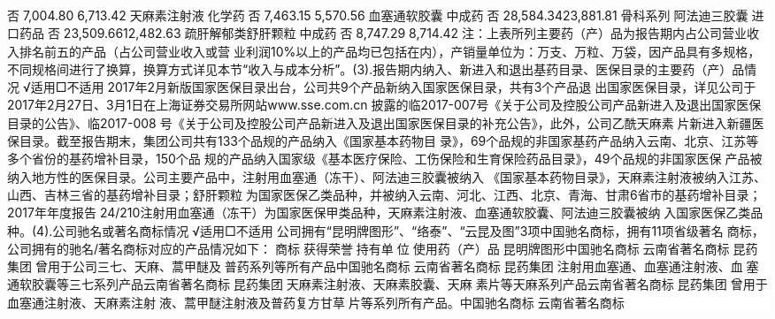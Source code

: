 否
7,004.80
6,713.42
天麻素注射液
化学药
否
7,463.15
5,570.56
血塞通软胶囊
中成药
否
28,584.3423,881.81
骨科系列
阿法迪三胶囊
进口药品
否
23,509.6612,482.63
疏肝解郁类舒肝颗粒
中成药
否
8,747.29
8,714.42
注：上表所列主要药（产）品为报告期内占公司营业收入排名前五的产品（占公司营业收入或营
业利润10%以上的产品均已包括在内），产销量单位为：万支、万粒、万袋，因产品具有多规格，
不同规格间进行了换算，换算方式详见本节“收入与成本分析”。(3).报告期内纳入、新进入和退出基药目录、医保目录的主要药（产）品情况
√适用□不适用
2017年2月新版国家医保目录出台，公司共9个产品新纳入国家医保目录，共有3个产品退
出国家医保目录，详见公司于2017年2月27日、3月1日在上海证券交易所网站www.sse.com.cn
披露的临2017-007号《关于公司及控股公司产品新进入及退出国家医保目录的公告》、临2017-008
号《关于公司及控股公司产品新进入及退出国家医保目录的补充公告》，此外，公司乙酰天麻素
片新进入新疆医保目录。截至报告期末，集团公司共有133个品规的产品纳入《国家基本药物目
录》，69个品规的非国家基药产品纳入云南、北京、江苏等多个省份的基药增补目录，150个品
规的产品纳入国家级《基本医疗保险、工伤保险和生育保险药品目录》，49个品规的非国家医保
产品被纳入地方性的医保目录。公司主要产品中，注射用血塞通（冻干）、阿法迪三胶囊被纳入
《国家基本药物目录》，天麻素注射液被纳入江苏、山西、吉林三省的基药增补目录；舒肝颗粒
为国家医保乙类品种，并被纳入云南、河北、江西、北京、青海、甘肃6省市的基药增补目录；
2017年年度报告
24/210注射用血塞通（冻干）为国家医保甲类品种，天麻素注射液、血塞通软胶囊、阿法迪三胶囊被纳
入国家医保乙类品种。(4).公司驰名或著名商标情况
√适用□不适用
公司拥有“昆明牌图形”、“络泰”、“云昆及图”3项中国驰名商标，拥有11项省级著名
商标，公司拥有的驰名/著名商标对应的产品情况如下：
商标
获得荣誉
持有单
位
使用药（产）品
昆明牌图形中国驰名商标
云南省著名商标
昆药集团
曾用于公司三七、天麻、蒿甲醚及
普药系列等所有产品中国驰名商标
云南省著名商标
昆药集团
注射用血塞通、血塞通注射液、血
塞通软胶囊等三七系列产品云南省著名商标
昆药集团
天麻素注射液、天麻素胶囊、天麻
素片等天麻系列产品云南省著名商标
昆药集团
曾用于血塞通注射液、天麻素注射
液、蒿甲醚注射液及普药复方甘草
片等系列所有产品。中国驰名商标
云南省著名商标